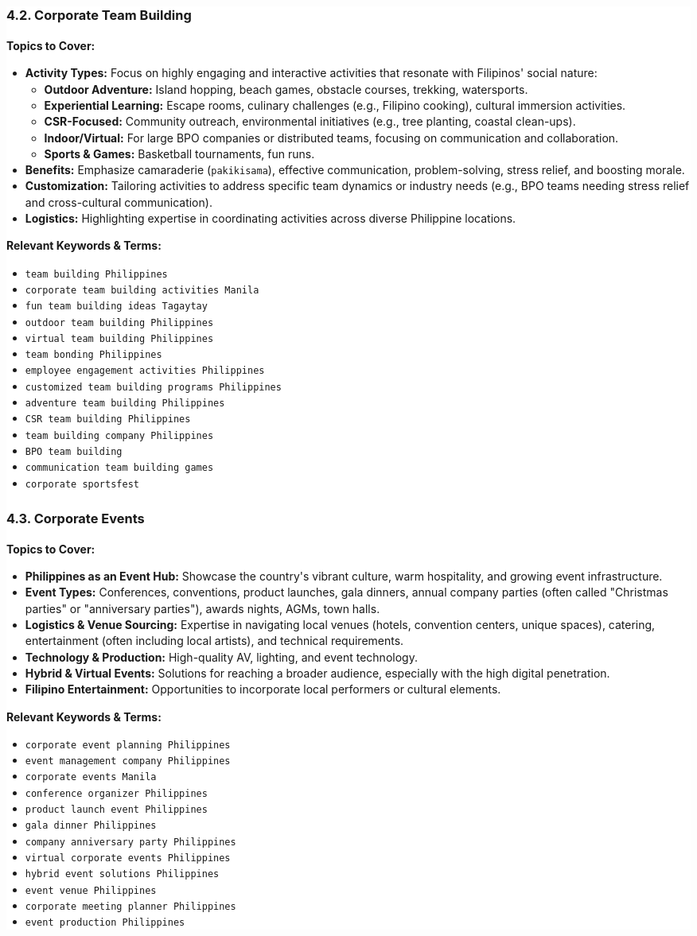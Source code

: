 ### 4.2. Corporate Team Building

**Topics to Cover:**
* **Activity Types:** Focus on highly engaging and interactive activities that resonate with Filipinos' social nature:
    * **Outdoor Adventure:** Island hopping, beach games, obstacle courses, trekking, watersports.
    * **Experiential Learning:** Escape rooms, culinary challenges (e.g., Filipino cooking), cultural immersion activities.
    * **CSR-Focused:** Community outreach, environmental initiatives (e.g., tree planting, coastal clean-ups).
    * **Indoor/Virtual:** For large BPO companies or distributed teams, focusing on communication and collaboration.
    * **Sports & Games:** Basketball tournaments, fun runs.
* **Benefits:** Emphasize camaraderie (`pakikisama`), effective communication, problem-solving, stress relief, and boosting morale.
* **Customization:** Tailoring activities to address specific team dynamics or industry needs (e.g., BPO teams needing stress relief and cross-cultural communication).
* **Logistics:** Highlighting expertise in coordinating activities across diverse Philippine locations.

**Relevant Keywords & Terms:**
* `team building Philippines`
* `corporate team building activities Manila`
* `fun team building ideas Tagaytay`
* `outdoor team building Philippines`
* `virtual team building Philippines`
* `team bonding Philippines`
* `employee engagement activities Philippines`
* `customized team building programs Philippines`
* `adventure team building Philippines`
* `CSR team building Philippines`
* `team building company Philippines`
* `BPO team building`
* `communication team building games`
* `corporate sportsfest`

### 4.3. Corporate Events

**Topics to Cover:**
* **Philippines as an Event Hub:** Showcase the country's vibrant culture, warm hospitality, and growing event infrastructure.
* **Event Types:** Conferences, conventions, product launches, gala dinners, annual company parties (often called "Christmas parties" or "anniversary parties"), awards nights, AGMs, town halls.
* **Logistics & Venue Sourcing:** Expertise in navigating local venues (hotels, convention centers, unique spaces), catering, entertainment (often including local artists), and technical requirements.
* **Technology & Production:** High-quality AV, lighting, and event technology.
* **Hybrid & Virtual Events:** Solutions for reaching a broader audience, especially with the high digital penetration.
* **Filipino Entertainment:** Opportunities to incorporate local performers or cultural elements.

**Relevant Keywords & Terms:**
* `corporate event planning Philippines`
* `event management company Philippines`
* `corporate events Manila`
* `conference organizer Philippines`
* `product launch event Philippines`
* `gala dinner Philippines`
* `company anniversary party Philippines`
* `virtual corporate events Philippines`
* `hybrid event solutions Philippines`
* `event venue Philippines`
* `corporate meeting planner Philippines`
* `event production Philippines`